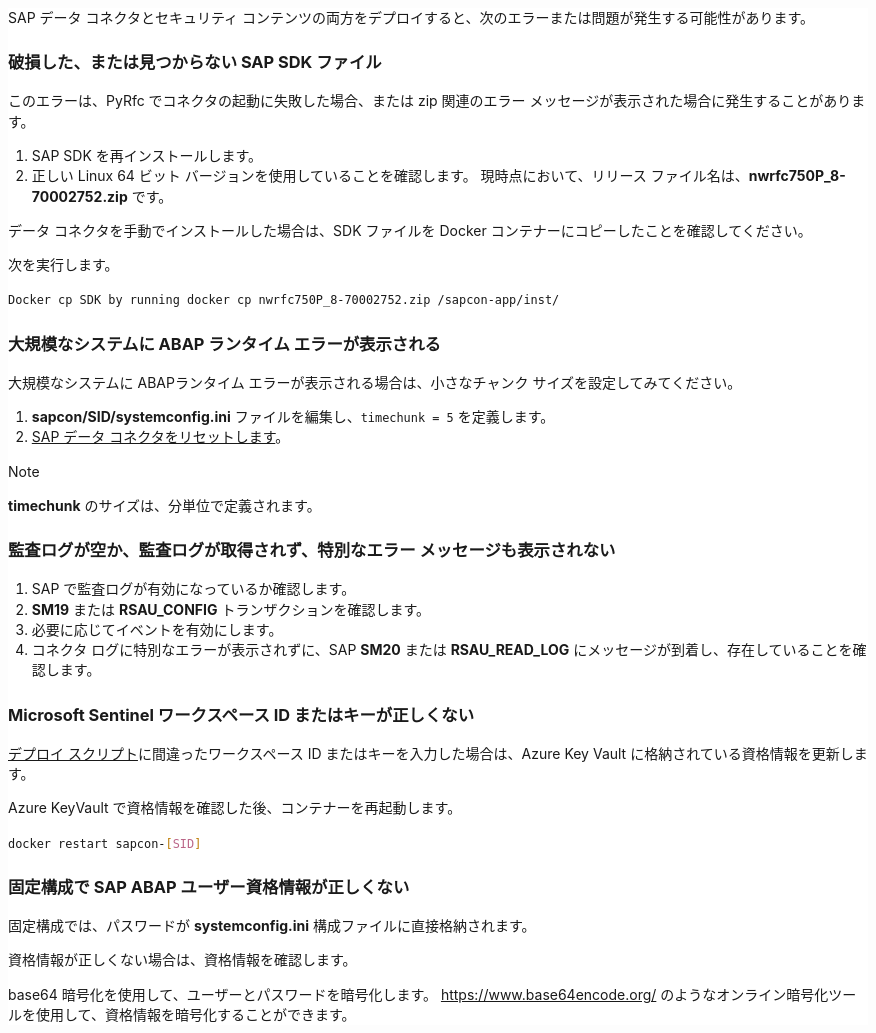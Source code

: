 SAP データ コネクタとセキュリティ コンテンツの両方をデプロイすると、次のエラーまたは問題が発生する可能性があります。

### <a name="corrupt-or-missing-sap-sdk-file"></a>破損した、または見つからない SAP SDK ファイル

このエラーは、PyRfc でコネクタの起動に失敗した場合、または zip 関連のエラー メッセージが表示された場合に発生することがあります。

1. SAP SDK を再インストールします。
1. 正しい Linux 64 ビット バージョンを使用していることを確認します。 現時点において、リリース ファイル名は、**nwrfc750P_8-70002752.zip** です。

データ コネクタを手動でインストールした場合は、SDK ファイルを Docker コンテナーにコピーしたことを確認してください。

次を実行します。

```bash
Docker cp SDK by running docker cp nwrfc750P_8-70002752.zip /sapcon-app/inst/
```

### <a name="abap-runtime-errors-appear-on-a-large-system"></a>大規模なシステムに ABAP ランタイム エラーが表示される

大規模なシステムに ABAPランタイム エラーが表示される場合は、小さなチャンク サイズを設定してみてください。

1. **sapcon/SID/systemconfig.ini** ファイルを編集し、`timechunk = 5` を定義します。
2. [SAP データ コネクタをリセットします](#reset-the-sap-data-connector)。

> [!NOTE]
> **timechunk** のサイズは、分単位で定義されます。

### <a name="empty-or-no-audit-log-retrieved-with-no-special-error-messages"></a>監査ログが空か、監査ログが取得されず、特別なエラー メッセージも表示されない

1. SAP で監査ログが有効になっているか確認します。
1. **SM19** または **RSAU_CONFIG** トランザクションを確認します。
1. 必要に応じてイベントを有効にします。
1. コネクタ ログに特別なエラーが表示されずに、SAP **SM20** または **RSAU_READ_LOG** にメッセージが到着し、存在していることを確認します。


### <a name="incorrect-microsoft-sentinel-workspace-id-or-key"></a>Microsoft Sentinel ワークスペース ID またはキーが正しくない

[デプロイ スクリプト](sap-deploy-solution.md#create-a-key-vault-for-your-sap-credentials)に間違ったワークスペース ID またはキーを入力した場合は、Azure Key Vault に格納されている資格情報を更新します。

Azure KeyVault で資格情報を確認した後、コンテナーを再起動します。

```bash
docker restart sapcon-[SID]
```

### <a name="incorrect-sap-abap-user-credentials-in-a-fixed-configuration"></a>固定構成で SAP ABAP ユーザー資格情報が正しくない

固定構成では、パスワードが **systemconfig.ini** 構成ファイルに直接格納されます。

資格情報が正しくない場合は、資格情報を確認します。

base64 暗号化を使用して、ユーザーとパスワードを暗号化します。 https://www.base64encode.org/ のようなオンライン暗号化ツールを使用して、資格情報を暗号化することができます。
